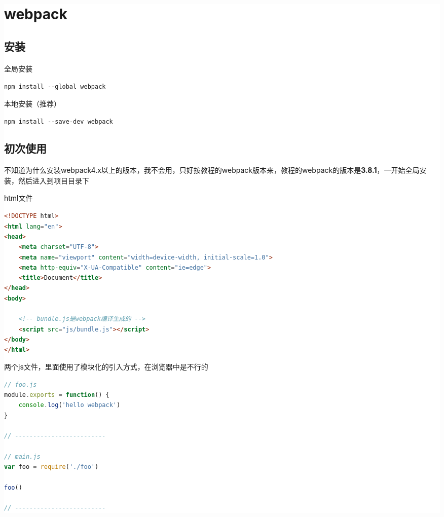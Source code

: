 # webpack

## 安装

全局安装

```shell
npm install --global webpack
```



本地安装（推荐）

```shell
npm install --save-dev webpack
```



## 初次使用

不知道为什么安装webpack4.x以上的版本，我不会用，只好按教程的webpack版本来，教程的webpack的版本是**3.8.1**，一开始全局安装，然后进入到项目目录下

html文件

```html
<!DOCTYPE html>
<html lang="en">
<head>
    <meta charset="UTF-8">
    <meta name="viewport" content="width=device-width, initial-scale=1.0">
    <meta http-equiv="X-UA-Compatible" content="ie=edge">
    <title>Document</title>
</head>
<body>
    
    <!-- bundle.js是webpack编译生成的 -->
    <script src="js/bundle.js"></script>
</body>
</html>
```



两个js文件，里面使用了模块化的引入方式，在浏览器中是不行的

```javascript
// foo.js
module.exports = function() {
    console.log('hello webpack')
}

// -------------------------

// main.js
var foo = require('./foo')

foo()

// -------------------------
```
